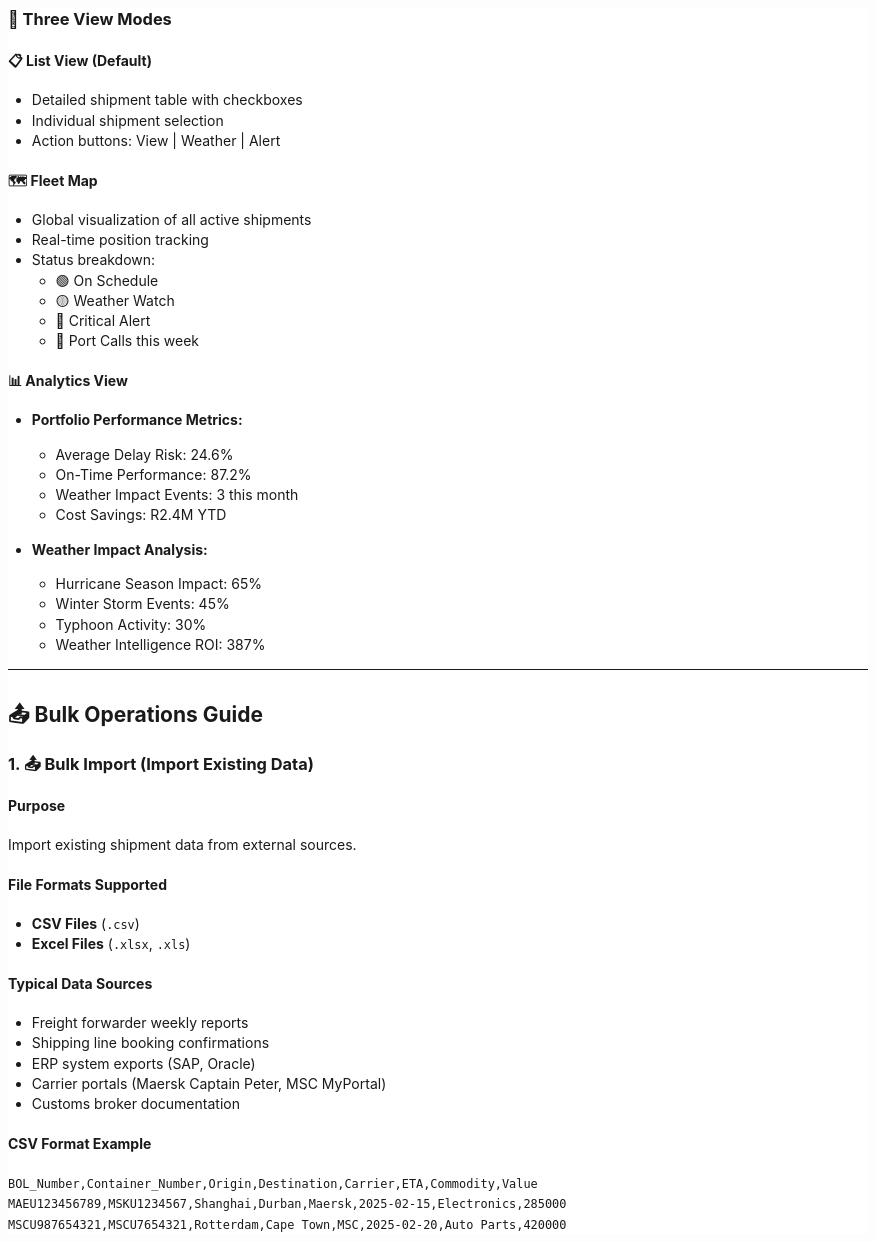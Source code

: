 ### 🎯 Three View Modes

#### 📋 List View (Default)
- Detailed shipment table with checkboxes
- Individual shipment selection
- Action buttons: View | Weather | Alert

#### 🗺️ Fleet Map
- Global visualization of all active shipments
- Real-time position tracking
- Status breakdown:
  - 🟢 On Schedule
  - 🟡 Weather Watch  
  - 🔴 Critical Alert
  - 📍 Port Calls this week

#### 📊 Analytics View
- **Portfolio Performance Metrics:**
  - Average Delay Risk: 24.6%
  - On-Time Performance: 87.2%
  - Weather Impact Events: 3 this month
  - Cost Savings: R2.4M YTD

- **Weather Impact Analysis:**
  - Hurricane Season Impact: 65%
  - Winter Storm Events: 45%
  - Typhoon Activity: 30%
  - Weather Intelligence ROI: 387%

---

## 📤 Bulk Operations Guide

### 1. 📤 Bulk Import (Import Existing Data)

#### Purpose
Import existing shipment data from external sources.

#### File Formats Supported
- **CSV Files** (`.csv`)
- **Excel Files** (`.xlsx`, `.xls`)

#### Typical Data Sources
- Freight forwarder weekly reports
- Shipping line booking confirmations
- ERP system exports (SAP, Oracle)
- Carrier portals (Maersk Captain Peter, MSC MyPortal)
- Customs broker documentation

#### CSV Format Example
```csv
BOL_Number,Container_Number,Origin,Destination,Carrier,ETA,Commodity,Value
MAEU123456789,MSKU1234567,Shanghai,Durban,Maersk,2025-02-15,Electronics,285000
MSCU987654321,MSCU7654321,Rotterdam,Cape Town,MSC,2025-02-20,Auto Parts,420000
```
